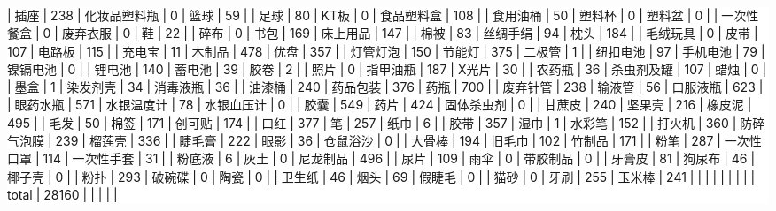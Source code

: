 |         插座         | 238          | 化妆品塑料瓶 | 0            |     篮球     | 59           |
|         足球         | 80           |     KT板     | 0            |  食品塑料盒  | 108          |
|       食用油桶       | 50           |    塑料杯    | 0            |    塑料盆    | 0            |
|      一次性餐盒      | 0            |   废弃衣服   | 0            |      鞋      | 22           |
|         碎布         | 0            |     书包     | 169          |   床上用品   | 147          |
|         棉被         | 83           |   丝绸手绢   | 94           |     枕头     | 184          |
|       毛绒玩具       | 0            |     皮带     | 107          |    电路板    | 115          |
|        充电宝        | 11           |    木制品    | 478          |     优盘     | 357          |
|       灯管灯泡       | 150          |    节能灯    | 375          |    二极管    | 1            |
|       纽扣电池       | 97           |   手机电池   | 79           |   镍镉电池   | 0            |
|        锂电池        | 140          |    蓄电池    | 39           |     胶卷     | 2            |
|         照片         | 0            |   指甲油瓶   | 187          |    X光片     | 30           |
|        农药瓶        | 36           |  杀虫剂及罐  | 107          |     蜡烛     | 0            |
|         墨盒         | 1            |   染发剂壳   | 34           |   消毒液瓶   | 36           |
|        油漆桶        | 240          |   药品包装   | 376          |     药瓶     | 700          |
|       废弃针管       | 238          |    输液管    | 56           |   口服液瓶   | 623          |
|       眼药水瓶       | 571          |  水银温度计  | 78           |  水银血压计  | 0            |
|         胶囊         | 549          |     药片     | 424          |  固体杀虫剂  | 0            |
|        甘蔗皮        | 240          |    坚果壳    | 216          |    橡皮泥    | 495          |
|         毛发         | 50           |     棉签     | 171          |    创可贴    | 174          |
|         口红         | 377          |      笔      | 257          |     纸巾     | 6            |
|         胶带         | 357          |     湿巾     | 1            |    水彩笔    | 152          |
|        打火机        | 360          |  防碎气泡膜  | 239          |    榴莲壳    | 336          |
|        睫毛膏        | 222          |     眼影     | 36           |   仓鼠浴沙   | 0            |
|        大骨棒        | 194          |    旧毛巾    | 102          |    竹制品    | 171          |
|         粉笔         | 287          |  一次性口罩  | 114          |  一次性手套  | 31           |
|        粉底液        | 6            |     灰土     | 0            |   尼龙制品   | 496          |
|         尿片         | 109          |     雨伞     | 0            |   带胶制品   | 0            |
|        牙膏皮        | 81           |    狗尿布    | 46           |    椰子壳    | 0            |
|         粉扑         | 293          |    破碗碟    | 0            |     陶瓷     | 0            |
|        卫生纸        | 46           |     烟头     | 69           |    假睫毛    | 0            |
|         猫砂         | 0            |     牙刷     | 255          |    玉米棒    | 241          |
|                      |              |              |              |              |              |
|        total         | 28160        |              |              |              |              |

